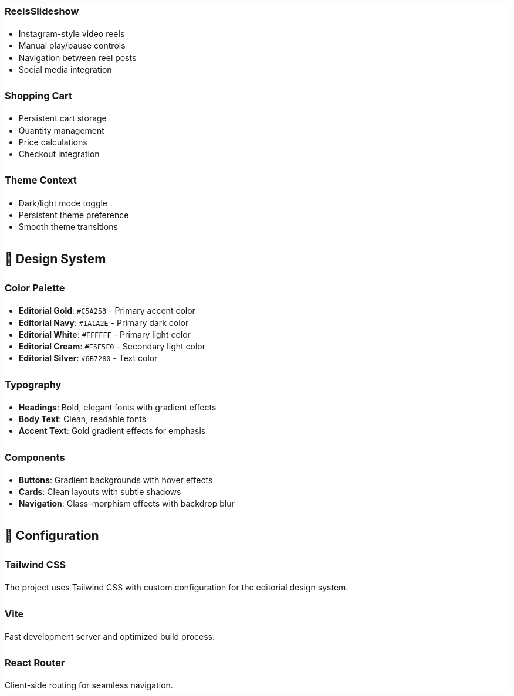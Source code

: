 ### **ReelsSlideshow**
- Instagram-style video reels
- Manual play/pause controls
- Navigation between reel posts
- Social media integration

### **Shopping Cart**
- Persistent cart storage
- Quantity management
- Price calculations
- Checkout integration

### **Theme Context**
- Dark/light mode toggle
- Persistent theme preference
- Smooth theme transitions

## 🎨 Design System

### **Color Palette**
- **Editorial Gold**: `#C5A253` - Primary accent color
- **Editorial Navy**: `#1A1A2E` - Primary dark color
- **Editorial White**: `#FFFFFF` - Primary light color
- **Editorial Cream**: `#F5F5F0` - Secondary light color
- **Editorial Silver**: `#6B7280` - Text color

### **Typography**
- **Headings**: Bold, elegant fonts with gradient effects
- **Body Text**: Clean, readable fonts
- **Accent Text**: Gold gradient effects for emphasis

### **Components**
- **Buttons**: Gradient backgrounds with hover effects
- **Cards**: Clean layouts with subtle shadows
- **Navigation**: Glass-morphism effects with backdrop blur

## 🔧 Configuration

### **Tailwind CSS**
The project uses Tailwind CSS with custom configuration for the editorial design system.

### **Vite**
Fast development server and optimized build process.

### **React Router**
Client-side routing for seamless navigation.
